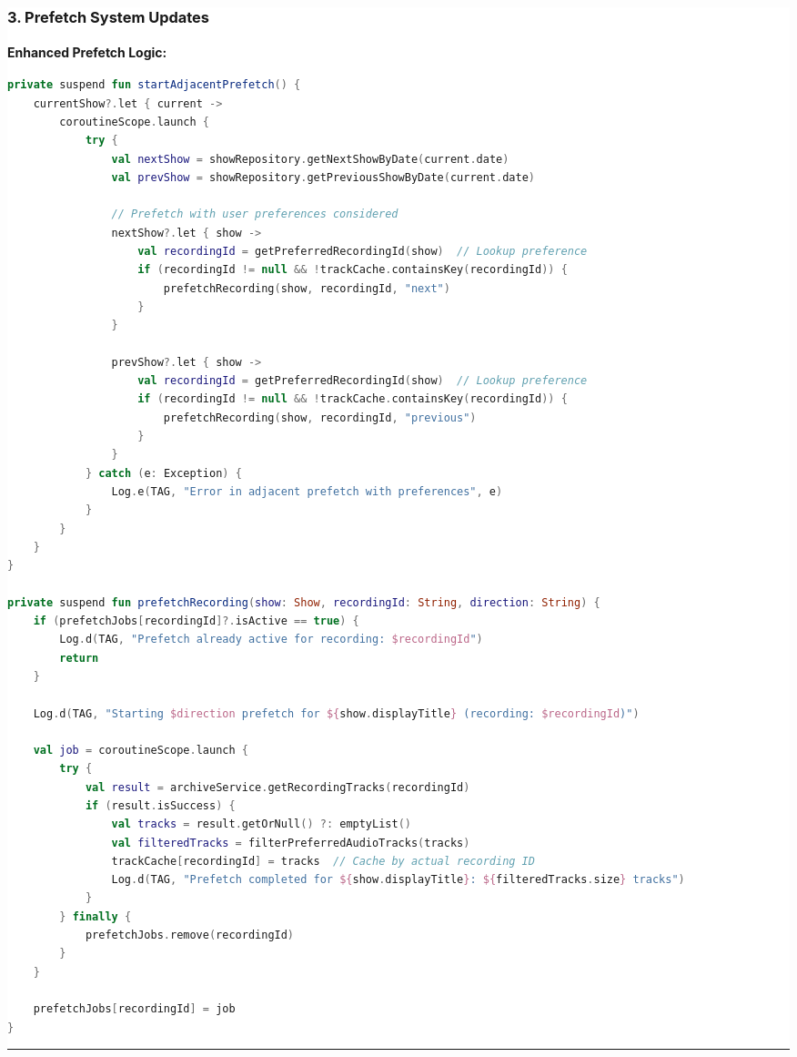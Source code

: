 ### 3. Prefetch System Updates

**Enhanced Prefetch Logic:**
```kotlin
private suspend fun startAdjacentPrefetch() {
    currentShow?.let { current ->
        coroutineScope.launch {
            try {
                val nextShow = showRepository.getNextShowByDate(current.date)
                val prevShow = showRepository.getPreviousShowByDate(current.date)
                
                // Prefetch with user preferences considered
                nextShow?.let { show ->
                    val recordingId = getPreferredRecordingId(show)  // Lookup preference
                    if (recordingId != null && !trackCache.containsKey(recordingId)) {
                        prefetchRecording(show, recordingId, "next")
                    }
                }
                
                prevShow?.let { show ->
                    val recordingId = getPreferredRecordingId(show)  // Lookup preference
                    if (recordingId != null && !trackCache.containsKey(recordingId)) {
                        prefetchRecording(show, recordingId, "previous")
                    }
                }
            } catch (e: Exception) {
                Log.e(TAG, "Error in adjacent prefetch with preferences", e)
            }
        }
    }
}

private suspend fun prefetchRecording(show: Show, recordingId: String, direction: String) {
    if (prefetchJobs[recordingId]?.isActive == true) {
        Log.d(TAG, "Prefetch already active for recording: $recordingId")
        return
    }
    
    Log.d(TAG, "Starting $direction prefetch for ${show.displayTitle} (recording: $recordingId)")
    
    val job = coroutineScope.launch {
        try {
            val result = archiveService.getRecordingTracks(recordingId)
            if (result.isSuccess) {
                val tracks = result.getOrNull() ?: emptyList()
                val filteredTracks = filterPreferredAudioTracks(tracks)
                trackCache[recordingId] = tracks  // Cache by actual recording ID
                Log.d(TAG, "Prefetch completed for ${show.displayTitle}: ${filteredTracks.size} tracks")
            }
        } finally {
            prefetchJobs.remove(recordingId)
        }
    }
    
    prefetchJobs[recordingId] = job
}
```

---